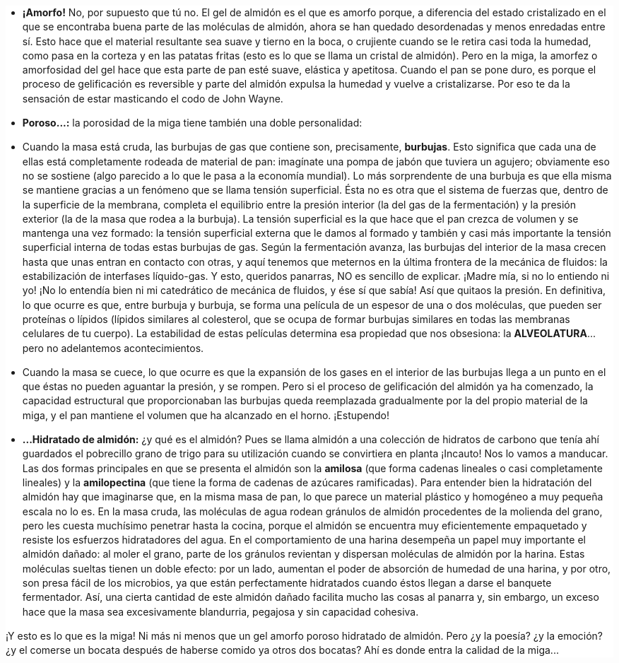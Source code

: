 - **¡Amorfo!** No, por supuesto que tú no. El gel de almidón es el que es amorfo porque, a diferencia del estado cristalizado en el que se encontraba buena parte de las moléculas de almidón, ahora se han quedado desordenadas y menos enredadas entre sí. Esto hace que el material resultante sea suave y tierno en la boca, o crujiente cuando se le retira casi toda la humedad, como pasa en la corteza y en las patatas fritas (esto es lo que se llama un cristal de almidón). Pero en la miga, la amorfez o amorfosidad del gel hace que esta parte de pan esté suave, elástica y apetitosa. Cuando el pan se pone duro, es porque el proceso de gelificación es reversible y parte del almidón expulsa la humedad y vuelve a cristalizarse. Por eso te da la sensación de estar masticando el codo de John Wayne.
- **Poroso...:** la porosidad de la miga tiene también una doble personalidad:

- Cuando la masa está cruda, las burbujas de gas que contiene son, precisamente, **burbujas**. Esto significa que cada una de ellas está completamente rodeada de material de pan: imagínate una pompa de jabón que tuviera un agujero; obviamente eso no se sostiene (algo parecido a lo que le pasa a la economía mundial). Lo más sorprendente de una burbuja es que ella misma se mantiene gracias a un fenómeno que se llama tensión superficial. Ésta no es otra que el sistema de fuerzas que, dentro de la superficie de la membrana, completa el equilibrio entre la presión interior (la del gas de la fermentación) y la presión exterior (la de la masa que rodea a la burbuja). La tensión superficial es la que hace que el pan crezca de volumen y se mantenga una vez formado: la tensión superficial externa que le damos al formado y también y casi más importante la tensión superficial interna de todas estas burbujas de gas. Según la fermentación avanza, las burbujas del interior de la masa crecen hasta que unas entran en contacto con otras, y aquí tenemos que meternos en la última frontera de la mecánica de fluidos: la estabilización de interfases líquido-gas. Y esto, queridos panarras, NO es sencillo de explicar. ¡Madre mía, si no lo entiendo ni yo! ¡No lo entendía bien ni mi catedrático de mecánica de fluidos, y ése sí que sabía! Así que quitaos la presión. En definitiva, lo que ocurre es que, entre burbuja y burbuja, se forma una película de un espesor de una o dos moléculas, que pueden ser proteínas o lípidos (lípidos similares al colesterol, que se ocupa de formar burbujas similares en todas las membranas celulares de tu cuerpo). La estabilidad de estas películas determina esa propiedad que nos obsesiona: la **ALVEOLATURA**... pero no adelantemos acontecimientos.
- Cuando la masa se cuece, lo que ocurre es que la expansión de los gases en el interior de las burbujas llega a un punto en el que éstas no pueden aguantar la presión, y se rompen. Pero si el proceso de gelificación del almidón ya ha comenzado, la capacidad estructural que proporcionaban las burbujas queda reemplazada gradualmente por la del propio material de la miga, y el pan mantiene el volumen que ha alcanzado en el horno. ¡Estupendo!

- **...Hidratado de almidón:** ¿y qué es el almidón? Pues se llama almidón a una colección de hidratos de carbono que tenía ahí guardados el pobrecillo grano de trigo para su utilización cuando se convirtiera en planta ¡Incauto! Nos lo vamos a manducar. Las dos formas principales en que se presenta el almidón son la **amilosa** (que forma cadenas lineales o casi completamente lineales) y la **amilopectina** (que tiene la forma de cadenas de azúcares ramificadas). Para entender bien la hidratación del almidón hay que imaginarse que, en la misma masa de pan, lo que parece un material plástico y homogéneo a muy pequeña escala no lo es. En la masa cruda, las moléculas de agua rodean gránulos de almidón procedentes de la molienda del grano, pero les cuesta muchísimo penetrar hasta la cocina, porque el almidón se encuentra muy eficientemente empaquetado y resiste los esfuerzos hidratadores del agua. En el comportamiento de una harina desempeña un papel muy importante el almidón dañado: al moler el grano, parte de los gránulos revientan y dispersan moléculas de almidón por la harina. Estas moléculas sueltas tienen un doble efecto: por un lado, aumentan el poder de absorción de humedad de una harina, y por otro, son presa fácil de los microbios, ya que están perfectamente hidratados cuando éstos llegan a darse el banquete fermentador. Así, una cierta cantidad de este almidón dañado facilita mucho las cosas al panarra y, sin embargo, un exceso hace que la masa sea excesivamente blandurria, pegajosa y sin capacidad cohesiva.

¡Y esto es lo que es la miga! Ni más ni menos que un gel amorfo poroso hidratado de almidón. Pero ¿y la poesía? ¿y la emoción? ¿y el comerse un bocata después de haberse comido ya otros dos bocatas? Ahí es donde entra la calidad de la miga...
